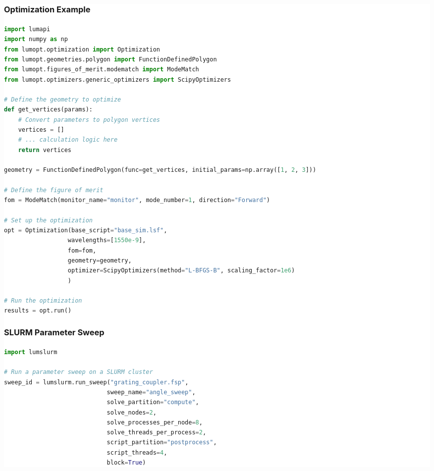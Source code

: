 
### Optimization Example

```python
import lumapi
import numpy as np
from lumopt.optimization import Optimization
from lumopt.geometries.polygon import FunctionDefinedPolygon
from lumopt.figures_of_merit.modematch import ModeMatch
from lumopt.optimizers.generic_optimizers import ScipyOptimizers

# Define the geometry to optimize
def get_vertices(params):
    # Convert parameters to polygon vertices
    vertices = []
    # ... calculation logic here
    return vertices

geometry = FunctionDefinedPolygon(func=get_vertices, initial_params=np.array([1, 2, 3]))

# Define the figure of merit
fom = ModeMatch(monitor_name="monitor", mode_number=1, direction="Forward")

# Set up the optimization
opt = Optimization(base_script="base_sim.lsf",
                  wavelengths=[1550e-9],
                  fom=fom,
                  geometry=geometry,
                  optimizer=ScipyOptimizers(method="L-BFGS-B", scaling_factor=1e6)
                  )

# Run the optimization
results = opt.run()
```

### SLURM Parameter Sweep

```python
import lumslurm

# Run a parameter sweep on a SLURM cluster
sweep_id = lumslurm.run_sweep("grating_coupler.fsp", 
                             sweep_name="angle_sweep", 
                             solve_partition="compute", 
                             solve_nodes=2,
                             solve_processes_per_node=8,
                             solve_threads_per_process=2,
                             script_partition="postprocess",
                             script_threads=4,
                             block=True)
```

